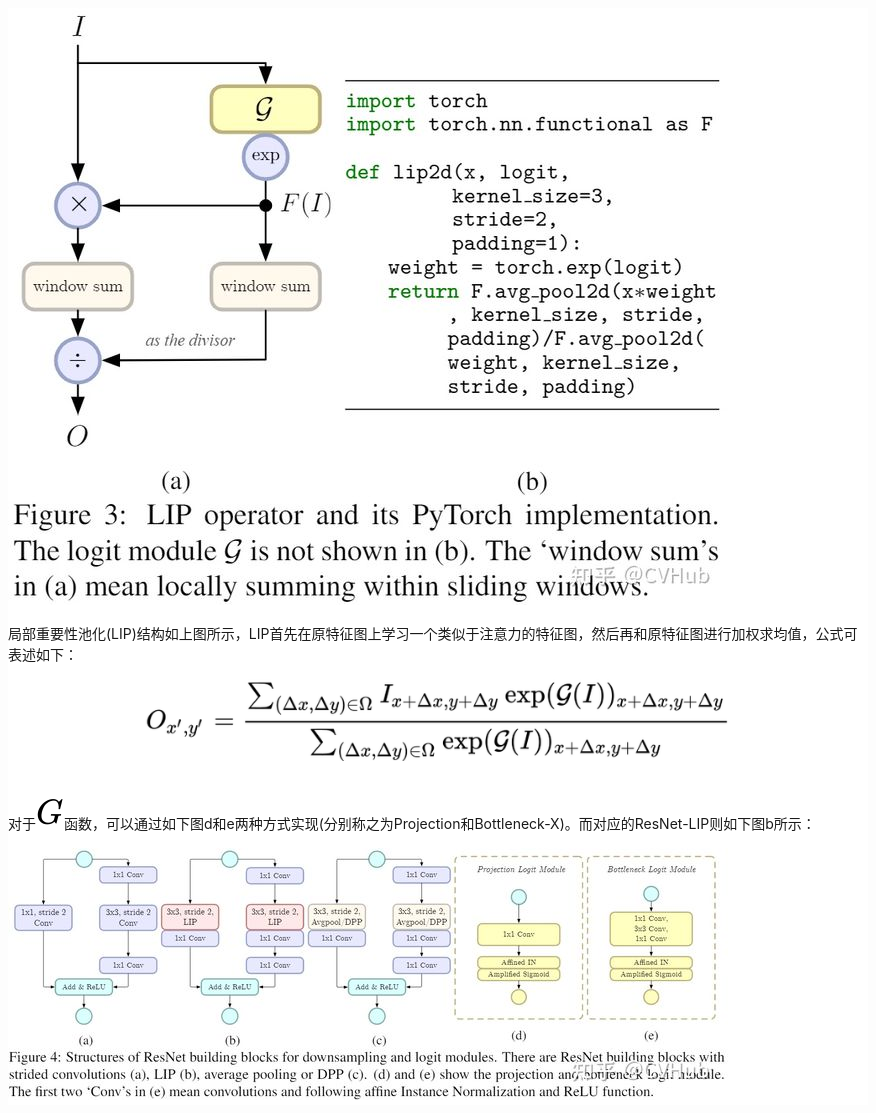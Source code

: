 ![](%E6%B1%A0%E5%8C%96%E7%BB%BC%E8%BF%B0/1625925154-374f20dec38e2e4c4b1dd7dbdd26ab61.jpg)

局部重要性池化(LIP)结构如上图所示，LIP首先在原特征图上学习一个类似于注意力的特征图，然后再和原特征图进行加权求均值，公式可表述如下：

![[公式]](%E6%B1%A0%E5%8C%96%E7%BB%BC%E8%BF%B0/1625925154-02f323d3247867d425b2cc952156f3b7.svg)

对于![[公式]](%E6%B1%A0%E5%8C%96%E7%BB%BC%E8%BF%B0/1625925154-537779473586e5644d84c35d21ad2db6.svg)函数，可以通过如下图d和e两种方式实现(分别称之为Projection和Bottleneck-X)。而对应的ResNet-LIP则如下图b所示：

![](%E6%B1%A0%E5%8C%96%E7%BB%BC%E8%BF%B0/1625925154-88e601743fead38d3b741f560bb91b02.jpg)
